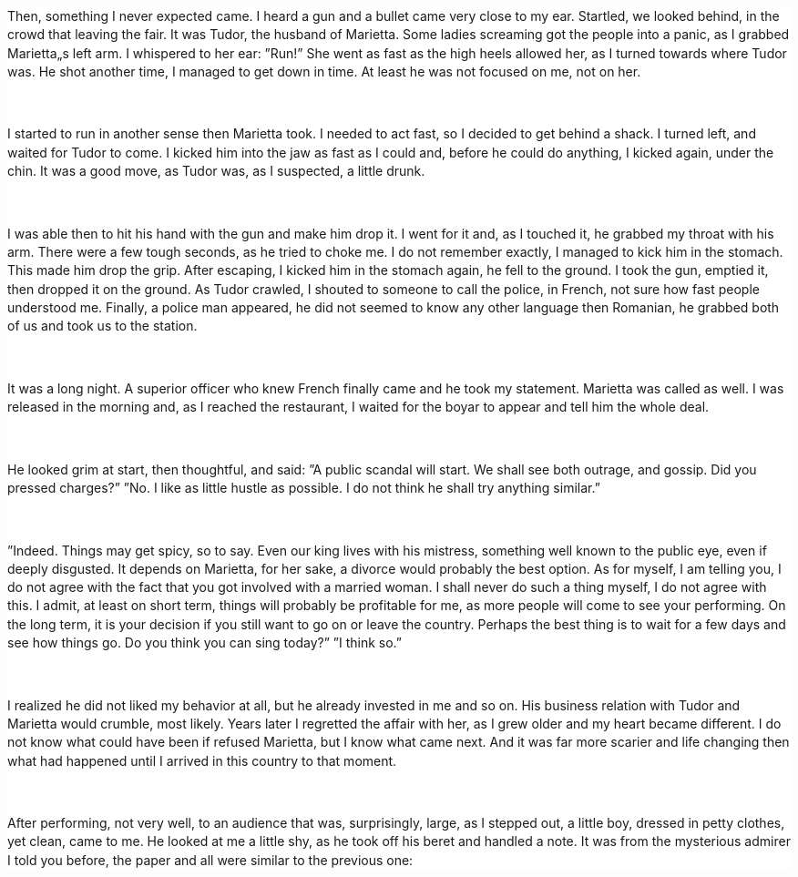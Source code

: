 Then, something I never expected came. I heard a gun and a bullet came very close to my ear. Startled, we looked behind, in the crowd that leaving the fair. It was Tudor, the husband of Marietta. Some ladies screaming got the people into a panic, as I grabbed Marietta„s left arm. I whispered to her ear: ”Run!” She went as fast as the high heels allowed her, as I turned towards where Tudor was. He shot another time, I managed to get down in time. At least he was not focused on me, not on her.

&#x200B;

I started to run in another sense then Marietta took. I needed to act fast, so I decided to get behind a shack. I turned left, and waited for Tudor to come. I kicked him into the jaw as fast as I could and, before he could do anything, I kicked again, under the chin. It was a good move, as Tudor was, as I suspected, a little drunk.

&#x200B;

I was able then to hit his hand with the gun and make him drop it. I went for it and, as I touched it, he grabbed my throat with his arm. There were a few tough seconds, as he tried to choke me. I do not remember exactly, I managed to kick him in the stomach. This made him drop the grip. After escaping, I kicked him in the stomach again, he fell to the ground. I took the gun, emptied it, then dropped it on the ground. As Tudor crawled, I shouted to someone to call the police, in French, not sure how fast people understood me. Finally, a police man appeared, he did not seemed to know any other language then Romanian, he grabbed both of us and took us to the station.

&#x200B;

It was a long night. A superior officer who knew French finally came and he took my statement. Marietta was called as well. I was released in the morning and, as I reached the restaurant, I waited for the boyar to appear and tell him the whole deal.

&#x200B;

He looked grim at start, then thoughtful, and said: ”A public scandal will start. We shall see both outrage, and gossip. Did you pressed charges?” ”No. I like as little hustle as possible. I do not think he shall try anything similar.”

&#x200B;

”Indeed. Things may get spicy, so to say. Even our king lives with his mistress, something well known to the public eye, even if deeply disgusted. It depends on Marietta, for her sake, a divorce would probably the best option. As for myself, I am telling you, I do not agree with the fact that you got involved with a married woman. I shall never do such a thing myself, I do not agree with this. I admit, at least on short term, things will probably be profitable for me, as more people will come to see your performing. On the long term, it is your decision if you still want to go on or leave the country. Perhaps the best thing is to wait for a few days and see how things go. Do you think you can sing today?” ”I think so.”

&#x200B;

I realized he did not liked my behavior at all, but he already invested in me and so on. His business relation with Tudor and Marietta would crumble, most likely. Years later I regretted the affair with her, as I grew older and my heart became different. I do not know what could have been if refused Marietta, but I know what came next. And it was far more scarier and life changing then what had happened until I arrived in this country to that moment.

&#x200B;

After performing, not very well, to an audience that was, surprisingly, large, as I stepped out, a little boy, dressed in petty clothes, yet clean, came to me. He looked at me a little shy, as he took off his beret and handled a note. It was from the mysterious admirer I told you before, the paper and all were similar to the previous one:
